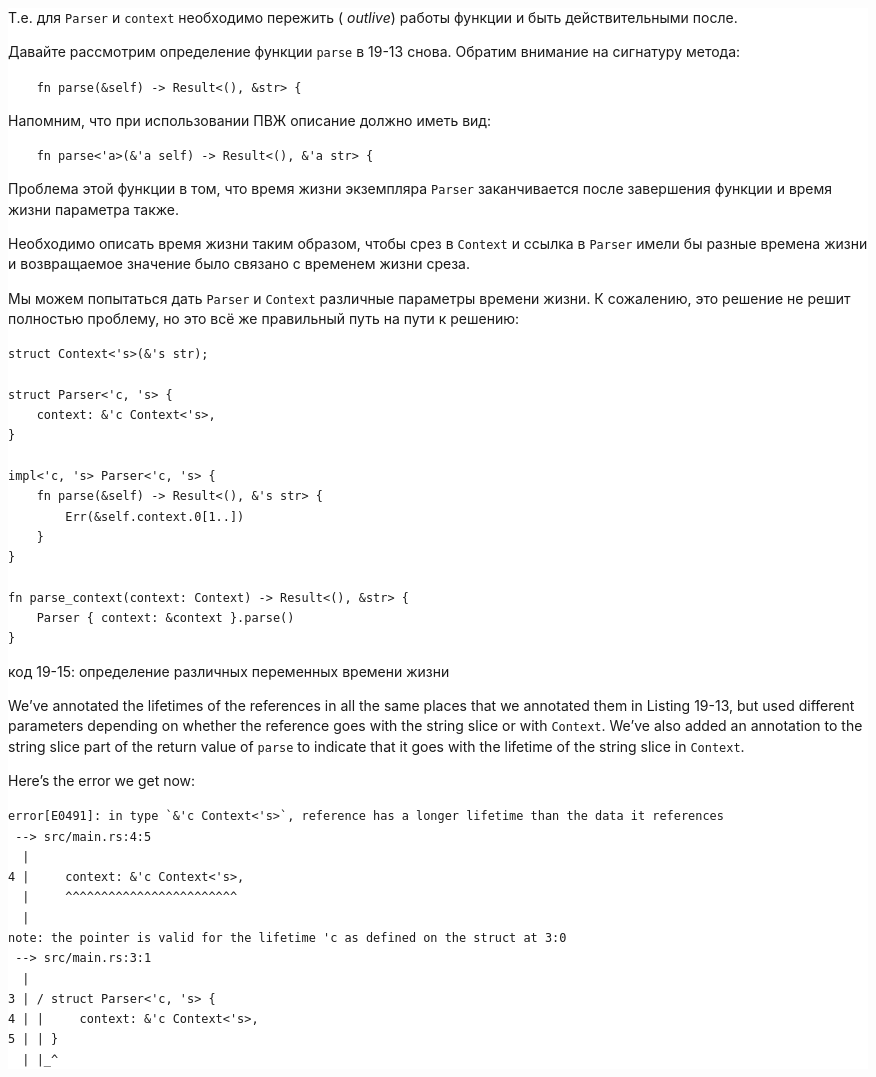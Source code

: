 Т.е. для `Parser` и `context` необходимо пережить ( *outlive*) работы функции и
быть действительными после.

Давайте рассмотрим определение функции `parse` в 19-13 снова. Обратим внимание на
сигнатуру метода:

```rust,ignore
    fn parse(&self) -> Result<(), &str> {
```

Напомним, что при использовании ПВЖ описание должно иметь вид:

```rust,ignore
    fn parse<'a>(&'a self) -> Result<(), &'a str> {
```

Проблема этой функции в том, что время жизни экземпляра `Parser` заканчивается после
завершения функции и время жизни параметра также.

Необходимо описать время жизни таким образом, чтобы срез в `Context` и ссылка в
`Parser` имели бы разные времена жизни и возвращаемое значение было связано с временем
жизни среза.

Мы можем попытаться дать `Parser` и `Context` различные параметры времени жизни.
К сожалению, это решение не решит полностью проблему, но это всё же правильный путь
на пути к решению:

```rust,ignore
struct Context<'s>(&'s str);

struct Parser<'c, 's> {
    context: &'c Context<'s>,
}

impl<'c, 's> Parser<'c, 's> {
    fn parse(&self) -> Result<(), &'s str> {
        Err(&self.context.0[1..])
    }
}

fn parse_context(context: Context) -> Result<(), &str> {
    Parser { context: &context }.parse()
}
```

<span class="caption">код 19-15: определение различных переменных времени жизни</span>


We’ve annotated the lifetimes of the references in all the same places that we
annotated them in Listing 19-13, but used different parameters depending on
whether the reference goes with the string slice or with `Context`. We’ve also
added an annotation to the string slice part of the return value of `parse` to
indicate that it goes with the lifetime of the string slice in `Context`.

Here’s the error we get now:

```text
error[E0491]: in type `&'c Context<'s>`, reference has a longer lifetime than the data it references
 --> src/main.rs:4:5
  |
4 |     context: &'c Context<'s>,
  |     ^^^^^^^^^^^^^^^^^^^^^^^^
  |
note: the pointer is valid for the lifetime 'c as defined on the struct at 3:0
 --> src/main.rs:3:1
  |
3 | / struct Parser<'c, 's> {
4 | |     context: &'c Context<'s>,
5 | | }
  | |_^
```